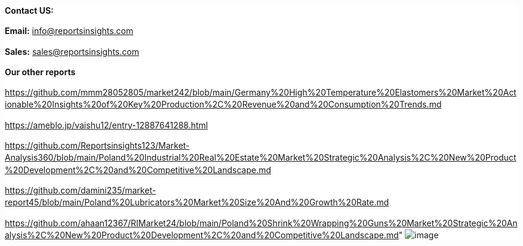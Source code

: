 <strong>Contact US:</strong>

<p class=""""><b>Email:</b> <a href=mailto:info@reportsinsights.com>info@reportsinsights.com</a></p>
<p class=""""><b>Sales:</b> <a href=mailto:sales@reportsinsights.com>sales@reportsinsights.com</a></p>

<strong>Our other reports</strong>

<a href=https://github.com/mmm28052805/market242/blob/main/Germany%20High%20Temperature%20Elastomers%20Market%20Actionable%20Insights%20of%20Key%20Production%2C%20Revenue%20and%20Consumption%20Trends.md>https://github.com/mmm28052805/market242/blob/main/Germany%20High%20Temperature%20Elastomers%20Market%20Actionable%20Insights%20of%20Key%20Production%2C%20Revenue%20and%20Consumption%20Trends.md</a>

<a href=https://ameblo.jp/vaishu12/entry-12887641288.html>https://ameblo.jp/vaishu12/entry-12887641288.html</a>

<a href=https://github.com/Reportsinsights123/Market-Analysis360/blob/main/Poland%20Industrial%20Real%20Estate%20Market%20Strategic%20Analysis%2C%20New%20Product%20Development%2C%20and%20Competitive%20Landscape.md>https://github.com/Reportsinsights123/Market-Analysis360/blob/main/Poland%20Industrial%20Real%20Estate%20Market%20Strategic%20Analysis%2C%20New%20Product%20Development%2C%20and%20Competitive%20Landscape.md</a>

<a href=https://github.com/damini235/market-report45/blob/main/Poland%20Lubricators%20Market%20Size%20And%20Growth%20Rate.md>https://github.com/damini235/market-report45/blob/main/Poland%20Lubricators%20Market%20Size%20And%20Growth%20Rate.md</a>

<a href=https://github.com/ahaan12367/RIMarket24/blob/main/Poland%20Shrink%20Wrapping%20Guns%20Market%20Strategic%20Analysis%2C%20New%20Product%20Development%2C%20and%20Competitive%20Landscape.md>https://github.com/ahaan12367/RIMarket24/blob/main/Poland%20Shrink%20Wrapping%20Guns%20Market%20Strategic%20Analysis%2C%20New%20Product%20Development%2C%20and%20Competitive%20Landscape.md</a>"
![image](https://github.com/user-attachments/assets/2267384f-2cee-4089-9898-847c78ca62db)
